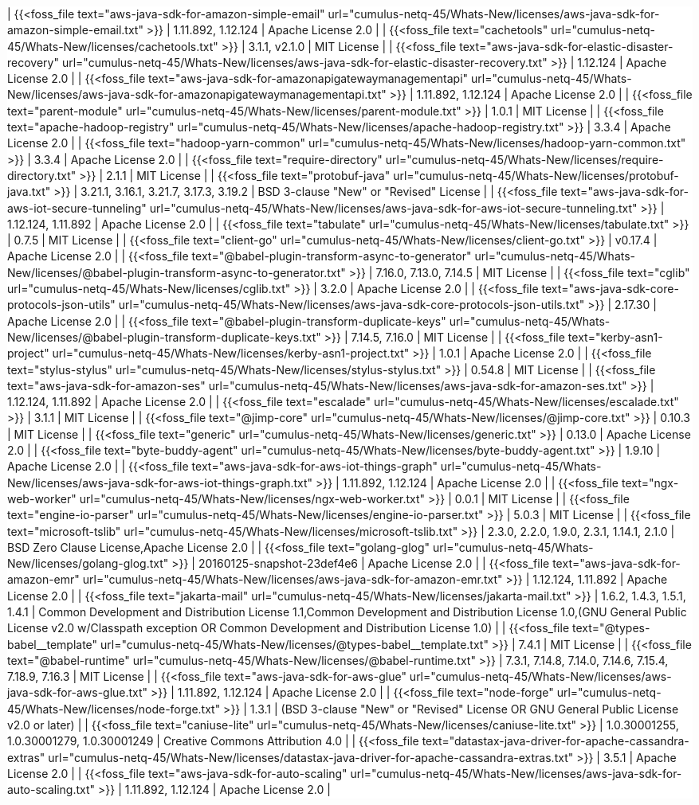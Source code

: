 | {{<foss_file text="aws-java-sdk-for-amazon-simple-email" url="cumulus-netq-45/Whats-New/licenses/aws-java-sdk-for-amazon-simple-email.txt" >}} | 1.11.892, 1.12.124 | Apache License 2.0 |
| {{<foss_file text="cachetools" url="cumulus-netq-45/Whats-New/licenses/cachetools.txt" >}} | 3.1.1, v2.1.0 | MIT License |
| {{<foss_file text="aws-java-sdk-for-elastic-disaster-recovery" url="cumulus-netq-45/Whats-New/licenses/aws-java-sdk-for-elastic-disaster-recovery.txt" >}} | 1.12.124 | Apache License 2.0 |
| {{<foss_file text="aws-java-sdk-for-amazonapigatewaymanagementapi" url="cumulus-netq-45/Whats-New/licenses/aws-java-sdk-for-amazonapigatewaymanagementapi.txt" >}} | 1.11.892, 1.12.124 | Apache License 2.0 |
| {{<foss_file text="parent-module" url="cumulus-netq-45/Whats-New/licenses/parent-module.txt" >}} | 1.0.1 | MIT License |
| {{<foss_file text="apache-hadoop-registry" url="cumulus-netq-45/Whats-New/licenses/apache-hadoop-registry.txt" >}} | 3.3.4 | Apache License 2.0 |
| {{<foss_file text="hadoop-yarn-common" url="cumulus-netq-45/Whats-New/licenses/hadoop-yarn-common.txt" >}} | 3.3.4 | Apache License 2.0 |
| {{<foss_file text="require-directory" url="cumulus-netq-45/Whats-New/licenses/require-directory.txt" >}} | 2.1.1 | MIT License |
| {{<foss_file text="protobuf-java" url="cumulus-netq-45/Whats-New/licenses/protobuf-java.txt" >}} | 3.21.1, 3.16.1, 3.21.7, 3.17.3, 3.19.2 | BSD 3-clause "New" or "Revised" License |
| {{<foss_file text="aws-java-sdk-for-aws-iot-secure-tunneling" url="cumulus-netq-45/Whats-New/licenses/aws-java-sdk-for-aws-iot-secure-tunneling.txt" >}} | 1.12.124, 1.11.892 | Apache License 2.0 |
| {{<foss_file text="tabulate" url="cumulus-netq-45/Whats-New/licenses/tabulate.txt" >}} | 0.7.5 | MIT License |
| {{<foss_file text="client-go" url="cumulus-netq-45/Whats-New/licenses/client-go.txt" >}} | v0.17.4 | Apache License 2.0 |
| {{<foss_file text="@babel-plugin-transform-async-to-generator" url="cumulus-netq-45/Whats-New/licenses/@babel-plugin-transform-async-to-generator.txt" >}} | 7.16.0, 7.13.0, 7.14.5 | MIT License |
| {{<foss_file text="cglib" url="cumulus-netq-45/Whats-New/licenses/cglib.txt" >}} | 3.2.0 | Apache License 2.0 |
| {{<foss_file text="aws-java-sdk-core-protocols-json-utils" url="cumulus-netq-45/Whats-New/licenses/aws-java-sdk-core-protocols-json-utils.txt" >}} | 2.17.30 | Apache License 2.0 |
| {{<foss_file text="@babel-plugin-transform-duplicate-keys" url="cumulus-netq-45/Whats-New/licenses/@babel-plugin-transform-duplicate-keys.txt" >}} | 7.14.5, 7.16.0 | MIT License |
| {{<foss_file text="kerby-asn1-project" url="cumulus-netq-45/Whats-New/licenses/kerby-asn1-project.txt" >}} | 1.0.1 | Apache License 2.0 |
| {{<foss_file text="stylus-stylus" url="cumulus-netq-45/Whats-New/licenses/stylus-stylus.txt" >}} | 0.54.8 | MIT License |
| {{<foss_file text="aws-java-sdk-for-amazon-ses" url="cumulus-netq-45/Whats-New/licenses/aws-java-sdk-for-amazon-ses.txt" >}} | 1.12.124, 1.11.892 | Apache License 2.0 |
| {{<foss_file text="escalade" url="cumulus-netq-45/Whats-New/licenses/escalade.txt" >}} | 3.1.1 | MIT License |
| {{<foss_file text="@jimp-core" url="cumulus-netq-45/Whats-New/licenses/@jimp-core.txt" >}} | 0.10.3 | MIT License |
| {{<foss_file text="generic" url="cumulus-netq-45/Whats-New/licenses/generic.txt" >}} | 0.13.0 | Apache License 2.0 |
| {{<foss_file text="byte-buddy-agent" url="cumulus-netq-45/Whats-New/licenses/byte-buddy-agent.txt" >}} | 1.9.10 | Apache License 2.0 |
| {{<foss_file text="aws-java-sdk-for-aws-iot-things-graph" url="cumulus-netq-45/Whats-New/licenses/aws-java-sdk-for-aws-iot-things-graph.txt" >}} | 1.11.892, 1.12.124 | Apache License 2.0 |
| {{<foss_file text="ngx-web-worker" url="cumulus-netq-45/Whats-New/licenses/ngx-web-worker.txt" >}} | 0.0.1 | MIT License |
| {{<foss_file text="engine-io-parser" url="cumulus-netq-45/Whats-New/licenses/engine-io-parser.txt" >}} | 5.0.3 | MIT License |
| {{<foss_file text="microsoft-tslib" url="cumulus-netq-45/Whats-New/licenses/microsoft-tslib.txt" >}} | 2.3.0, 2.2.0, 1.9.0, 2.3.1, 1.14.1, 2.1.0 | BSD Zero Clause License,Apache License 2.0 |
| {{<foss_file text="golang-glog" url="cumulus-netq-45/Whats-New/licenses/golang-glog.txt" >}} | 20160125-snapshot-23def4e6 | Apache License 2.0 |
| {{<foss_file text="aws-java-sdk-for-amazon-emr" url="cumulus-netq-45/Whats-New/licenses/aws-java-sdk-for-amazon-emr.txt" >}} | 1.12.124, 1.11.892 | Apache License 2.0 |
| {{<foss_file text="jakarta-mail" url="cumulus-netq-45/Whats-New/licenses/jakarta-mail.txt" >}} | 1.6.2, 1.4.3, 1.5.1, 1.4.1 | Common Development and Distribution License 1.1,Common Development and Distribution License 1.0,(GNU General Public License v2.0 w/Classpath exception OR Common Development and Distribution License 1.0) |
| {{<foss_file text="@types-babel__template" url="cumulus-netq-45/Whats-New/licenses/@types-babel__template.txt" >}} | 7.4.1 | MIT License |
| {{<foss_file text="@babel-runtime" url="cumulus-netq-45/Whats-New/licenses/@babel-runtime.txt" >}} | 7.3.1, 7.14.8, 7.14.0, 7.14.6, 7.15.4, 7.18.9, 7.16.3 | MIT License |
| {{<foss_file text="aws-java-sdk-for-aws-glue" url="cumulus-netq-45/Whats-New/licenses/aws-java-sdk-for-aws-glue.txt" >}} | 1.11.892, 1.12.124 | Apache License 2.0 |
| {{<foss_file text="node-forge" url="cumulus-netq-45/Whats-New/licenses/node-forge.txt" >}} | 1.3.1 | (BSD 3-clause "New" or "Revised" License OR GNU General Public License v2.0 or later) |
| {{<foss_file text="caniuse-lite" url="cumulus-netq-45/Whats-New/licenses/caniuse-lite.txt" >}} | 1.0.30001255, 1.0.30001279, 1.0.30001249 | Creative Commons Attribution 4.0 |
| {{<foss_file text="datastax-java-driver-for-apache-cassandra-extras" url="cumulus-netq-45/Whats-New/licenses/datastax-java-driver-for-apache-cassandra-extras.txt" >}} | 3.5.1 | Apache License 2.0 |
| {{<foss_file text="aws-java-sdk-for-auto-scaling" url="cumulus-netq-45/Whats-New/licenses/aws-java-sdk-for-auto-scaling.txt" >}} | 1.11.892, 1.12.124 | Apache License 2.0 |